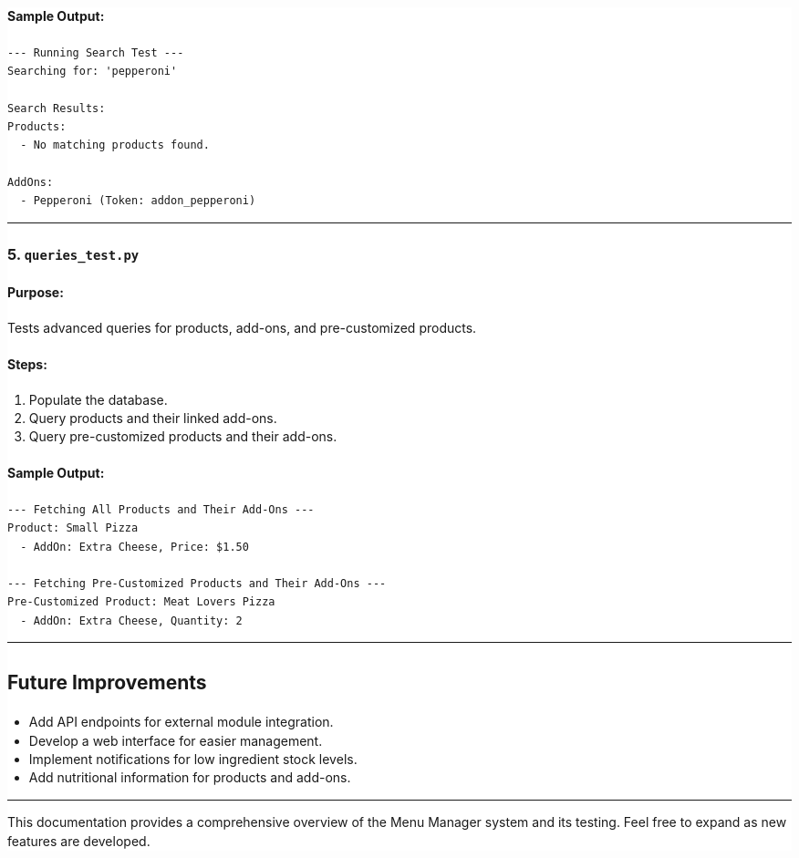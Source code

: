 #### **Sample Output:**
```plaintext
--- Running Search Test ---
Searching for: 'pepperoni'

Search Results:
Products:
  - No matching products found.

AddOns:
  - Pepperoni (Token: addon_pepperoni)
```

---

### **5. `queries_test.py`**
#### **Purpose:**
Tests advanced queries for products, add-ons, and pre-customized products.

#### **Steps:**
1. Populate the database.
2. Query products and their linked add-ons.
3. Query pre-customized products and their add-ons.

#### **Sample Output:**
```plaintext
--- Fetching All Products and Their Add-Ons ---
Product: Small Pizza
  - AddOn: Extra Cheese, Price: $1.50

--- Fetching Pre-Customized Products and Their Add-Ons ---
Pre-Customized Product: Meat Lovers Pizza
  - AddOn: Extra Cheese, Quantity: 2
```

---

## **Future Improvements**
- Add API endpoints for external module integration.
- Develop a web interface for easier management.
- Implement notifications for low ingredient stock levels.
- Add nutritional information for products and add-ons.

---

This documentation provides a comprehensive overview of the Menu Manager system and its testing. Feel free to expand as new features are developed.
